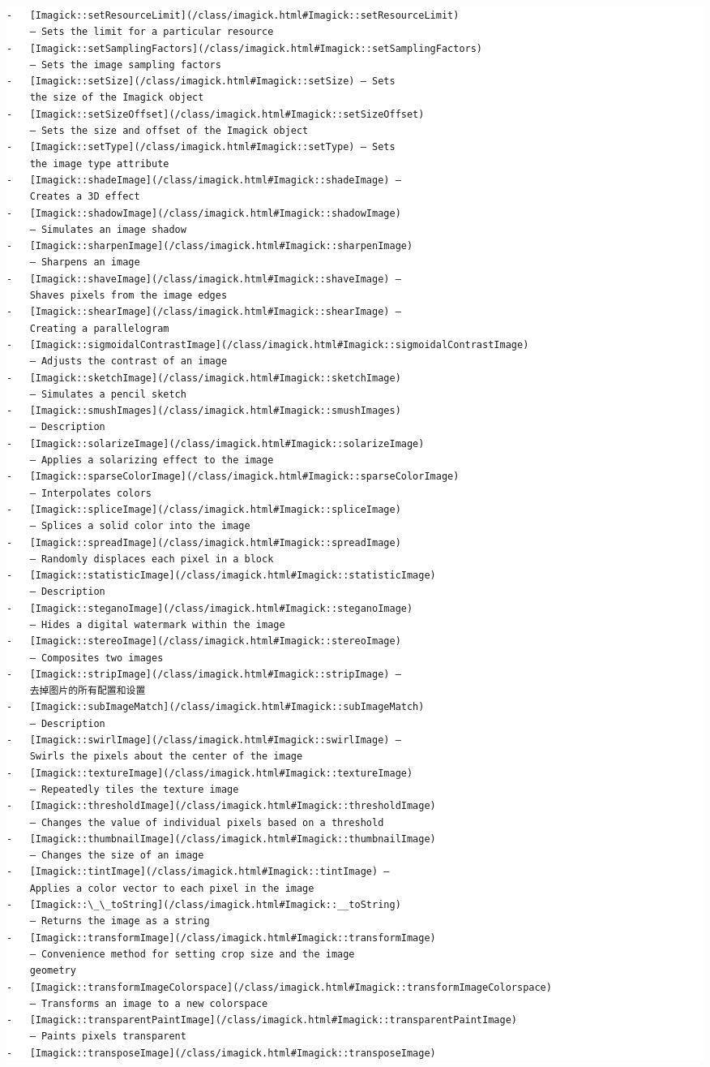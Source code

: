     -   [Imagick::setResourceLimit](/class/imagick.html#Imagick::setResourceLimit)
        — Sets the limit for a particular resource
    -   [Imagick::setSamplingFactors](/class/imagick.html#Imagick::setSamplingFactors)
        — Sets the image sampling factors
    -   [Imagick::setSize](/class/imagick.html#Imagick::setSize) — Sets
        the size of the Imagick object
    -   [Imagick::setSizeOffset](/class/imagick.html#Imagick::setSizeOffset)
        — Sets the size and offset of the Imagick object
    -   [Imagick::setType](/class/imagick.html#Imagick::setType) — Sets
        the image type attribute
    -   [Imagick::shadeImage](/class/imagick.html#Imagick::shadeImage) —
        Creates a 3D effect
    -   [Imagick::shadowImage](/class/imagick.html#Imagick::shadowImage)
        — Simulates an image shadow
    -   [Imagick::sharpenImage](/class/imagick.html#Imagick::sharpenImage)
        — Sharpens an image
    -   [Imagick::shaveImage](/class/imagick.html#Imagick::shaveImage) —
        Shaves pixels from the image edges
    -   [Imagick::shearImage](/class/imagick.html#Imagick::shearImage) —
        Creating a parallelogram
    -   [Imagick::sigmoidalContrastImage](/class/imagick.html#Imagick::sigmoidalContrastImage)
        — Adjusts the contrast of an image
    -   [Imagick::sketchImage](/class/imagick.html#Imagick::sketchImage)
        — Simulates a pencil sketch
    -   [Imagick::smushImages](/class/imagick.html#Imagick::smushImages)
        — Description
    -   [Imagick::solarizeImage](/class/imagick.html#Imagick::solarizeImage)
        — Applies a solarizing effect to the image
    -   [Imagick::sparseColorImage](/class/imagick.html#Imagick::sparseColorImage)
        — Interpolates colors
    -   [Imagick::spliceImage](/class/imagick.html#Imagick::spliceImage)
        — Splices a solid color into the image
    -   [Imagick::spreadImage](/class/imagick.html#Imagick::spreadImage)
        — Randomly displaces each pixel in a block
    -   [Imagick::statisticImage](/class/imagick.html#Imagick::statisticImage)
        — Description
    -   [Imagick::steganoImage](/class/imagick.html#Imagick::steganoImage)
        — Hides a digital watermark within the image
    -   [Imagick::stereoImage](/class/imagick.html#Imagick::stereoImage)
        — Composites two images
    -   [Imagick::stripImage](/class/imagick.html#Imagick::stripImage) —
        去掉图片的所有配置和设置
    -   [Imagick::subImageMatch](/class/imagick.html#Imagick::subImageMatch)
        — Description
    -   [Imagick::swirlImage](/class/imagick.html#Imagick::swirlImage) —
        Swirls the pixels about the center of the image
    -   [Imagick::textureImage](/class/imagick.html#Imagick::textureImage)
        — Repeatedly tiles the texture image
    -   [Imagick::thresholdImage](/class/imagick.html#Imagick::thresholdImage)
        — Changes the value of individual pixels based on a threshold
    -   [Imagick::thumbnailImage](/class/imagick.html#Imagick::thumbnailImage)
        — Changes the size of an image
    -   [Imagick::tintImage](/class/imagick.html#Imagick::tintImage) —
        Applies a color vector to each pixel in the image
    -   [Imagick::\_\_toString](/class/imagick.html#Imagick::__toString)
        — Returns the image as a string
    -   [Imagick::transformImage](/class/imagick.html#Imagick::transformImage)
        — Convenience method for setting crop size and the image
        geometry
    -   [Imagick::transformImageColorspace](/class/imagick.html#Imagick::transformImageColorspace)
        — Transforms an image to a new colorspace
    -   [Imagick::transparentPaintImage](/class/imagick.html#Imagick::transparentPaintImage)
        — Paints pixels transparent
    -   [Imagick::transposeImage](/class/imagick.html#Imagick::transposeImage)